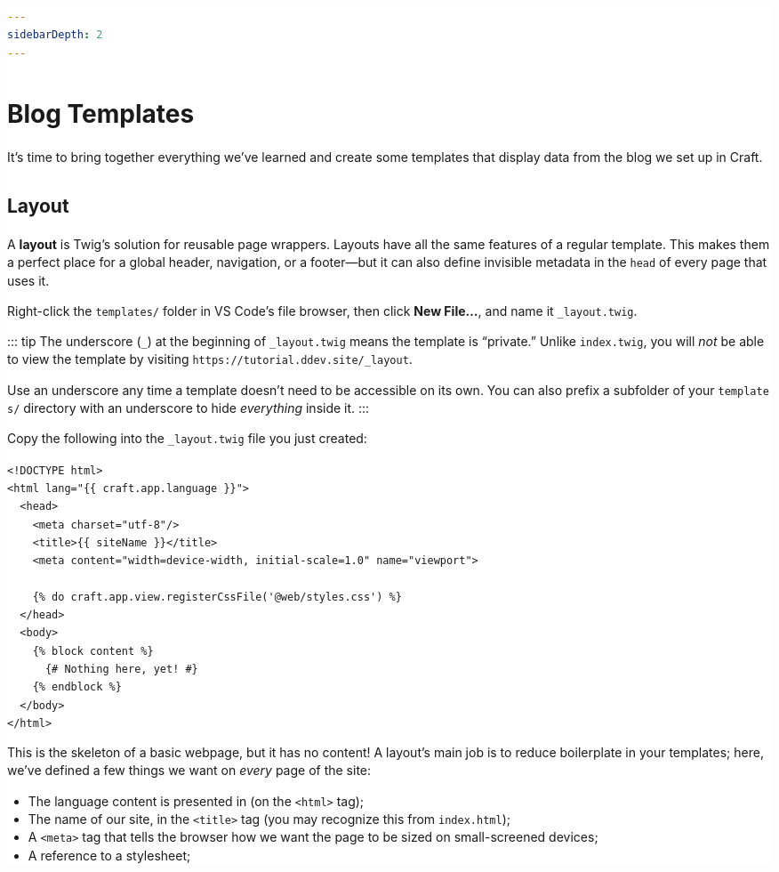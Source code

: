 ```yaml
---
sidebarDepth: 2
---
```


# Blog Templates

It’s time to bring together everything we’ve learned and create some templates that display data from the blog we set up in Craft.

## Layout

A **layout** is Twig’s solution for reusable page wrappers. Layouts have all the same features of a regular template. This makes them a perfect place for a global header, navigation, or a footer—but it can also define invisible metadata in the `head` of every page that uses it.

Right-click the `templates/` folder in VS Code’s file browser, then click **New File…**, and name it `_layout.twig`.

::: tip
The underscore (`_`) at the beginning of `_layout.twig` means the template is “private.” Unlike `index.twig`, you will _not_ be able to view the template by visiting `https://tutorial.ddev.site/_layout`.

Use an underscore any time a template doesn’t need to be accessible on its own. You can also prefix a subfolder of your `templates/` directory with an underscore to hide _everything_ inside it.
:::

Copy the following into the `_layout.twig` file you just created:

```twig{2,5,6,7,11-12}
<!DOCTYPE html>
<html lang="{{ craft.app.language }}">
  <head>
    <meta charset="utf-8"/>
    <title>{{ siteName }}</title>
    <meta content="width=device-width, initial-scale=1.0" name="viewport">

    {% do craft.app.view.registerCssFile('@web/styles.css') %}
  </head>
  <body>
    {% block content %}
      {# Nothing here, yet! #}
    {% endblock %}
  </body>
</html>
```

This is the skeleton of a basic webpage, but it has no content! A layout’s main job is to reduce boilerplate in your templates; here, we’ve defined a few things we want on _every_ page of the site:

- The language content is presented in (on the `<html>` tag);
- The name of our site, in the `<title>` tag (you may recognize this from `index.html`);
- A `<meta>` tag that tells the browser how we want the page to be sized on small-screened devices;
- A reference to a stylesheet;
